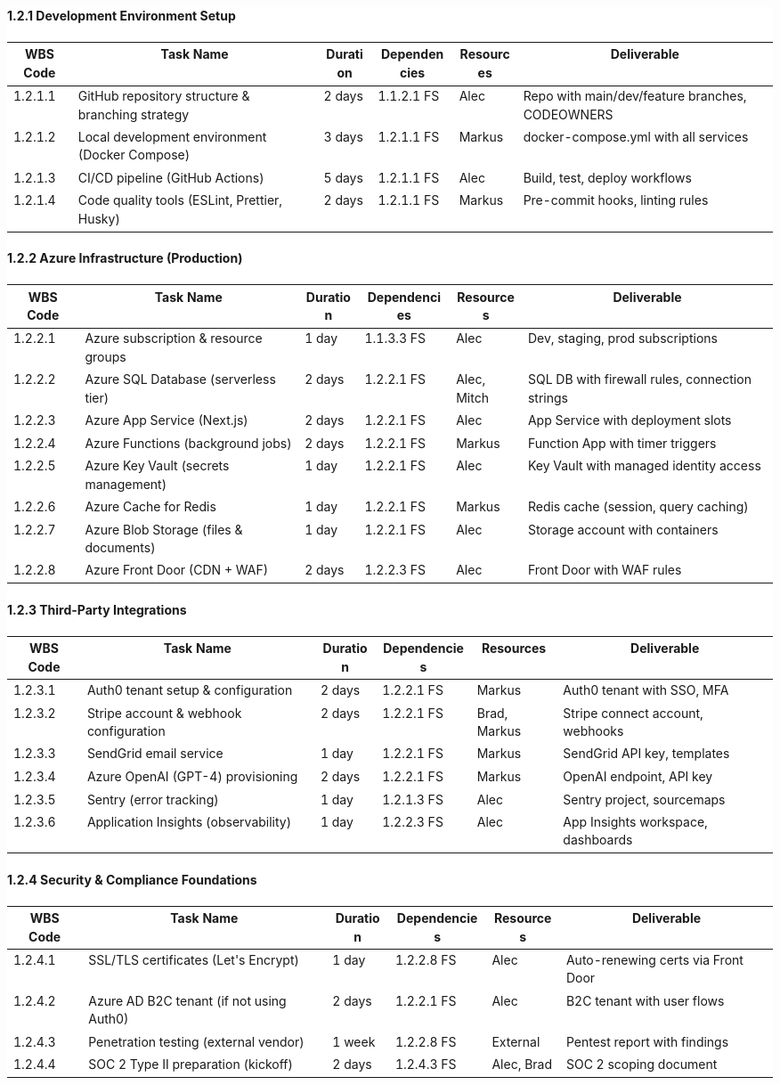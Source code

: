 #### 1.2.1 Development Environment Setup

| WBS Code | Task Name | Duration | Dependencies | Resources | Deliverable |
|----------|-----------|----------|--------------|-----------|-------------|
| 1.2.1.1 | GitHub repository structure & branching strategy | 2 days | 1.1.2.1 FS | Alec | Repo with main/dev/feature branches, CODEOWNERS |
| 1.2.1.2 | Local development environment (Docker Compose) | 3 days | 1.2.1.1 FS | Markus | docker-compose.yml with all services |
| 1.2.1.3 | CI/CD pipeline (GitHub Actions) | 5 days | 1.2.1.1 FS | Alec | Build, test, deploy workflows |
| 1.2.1.4 | Code quality tools (ESLint, Prettier, Husky) | 2 days | 1.2.1.1 FS | Markus | Pre-commit hooks, linting rules |

#### 1.2.2 Azure Infrastructure (Production)

| WBS Code | Task Name | Duration | Dependencies | Resources | Deliverable |
|----------|-----------|----------|--------------|-----------|-------------|
| 1.2.2.1 | Azure subscription & resource groups | 1 day | 1.1.3.3 FS | Alec | Dev, staging, prod subscriptions |
| 1.2.2.2 | Azure SQL Database (serverless tier) | 2 days | 1.2.2.1 FS | Alec, Mitch | SQL DB with firewall rules, connection strings |
| 1.2.2.3 | Azure App Service (Next.js) | 2 days | 1.2.2.1 FS | Alec | App Service with deployment slots |
| 1.2.2.4 | Azure Functions (background jobs) | 2 days | 1.2.2.1 FS | Markus | Function App with timer triggers |
| 1.2.2.5 | Azure Key Vault (secrets management) | 1 day | 1.2.2.1 FS | Alec | Key Vault with managed identity access |
| 1.2.2.6 | Azure Cache for Redis | 1 day | 1.2.2.1 FS | Markus | Redis cache (session, query caching) |
| 1.2.2.7 | Azure Blob Storage (files & documents) | 1 day | 1.2.2.1 FS | Alec | Storage account with containers |
| 1.2.2.8 | Azure Front Door (CDN + WAF) | 2 days | 1.2.2.3 FS | Alec | Front Door with WAF rules |

#### 1.2.3 Third-Party Integrations

| WBS Code | Task Name | Duration | Dependencies | Resources | Deliverable |
|----------|-----------|----------|--------------|-----------|-------------|
| 1.2.3.1 | Auth0 tenant setup & configuration | 2 days | 1.2.2.1 FS | Markus | Auth0 tenant with SSO, MFA |
| 1.2.3.2 | Stripe account & webhook configuration | 2 days | 1.2.2.1 FS | Brad, Markus | Stripe connect account, webhooks |
| 1.2.3.3 | SendGrid email service | 1 day | 1.2.2.1 FS | Markus | SendGrid API key, templates |
| 1.2.3.4 | Azure OpenAI (GPT-4) provisioning | 2 days | 1.2.2.1 FS | Markus | OpenAI endpoint, API key |
| 1.2.3.5 | Sentry (error tracking) | 1 day | 1.2.1.3 FS | Alec | Sentry project, sourcemaps |
| 1.2.3.6 | Application Insights (observability) | 1 day | 1.2.2.3 FS | Alec | App Insights workspace, dashboards |

#### 1.2.4 Security & Compliance Foundations

| WBS Code | Task Name | Duration | Dependencies | Resources | Deliverable |
|----------|-----------|----------|--------------|-----------|-------------|
| 1.2.4.1 | SSL/TLS certificates (Let's Encrypt) | 1 day | 1.2.2.8 FS | Alec | Auto-renewing certs via Front Door |
| 1.2.4.2 | Azure AD B2C tenant (if not using Auth0) | 2 days | 1.2.2.1 FS | Alec | B2C tenant with user flows |
| 1.2.4.3 | Penetration testing (external vendor) | 1 week | 1.2.2.8 FS | External | Pentest report with findings |
| 1.2.4.4 | SOC 2 Type II preparation (kickoff) | 2 days | 1.2.4.3 FS | Alec, Brad | SOC 2 scoping document |
